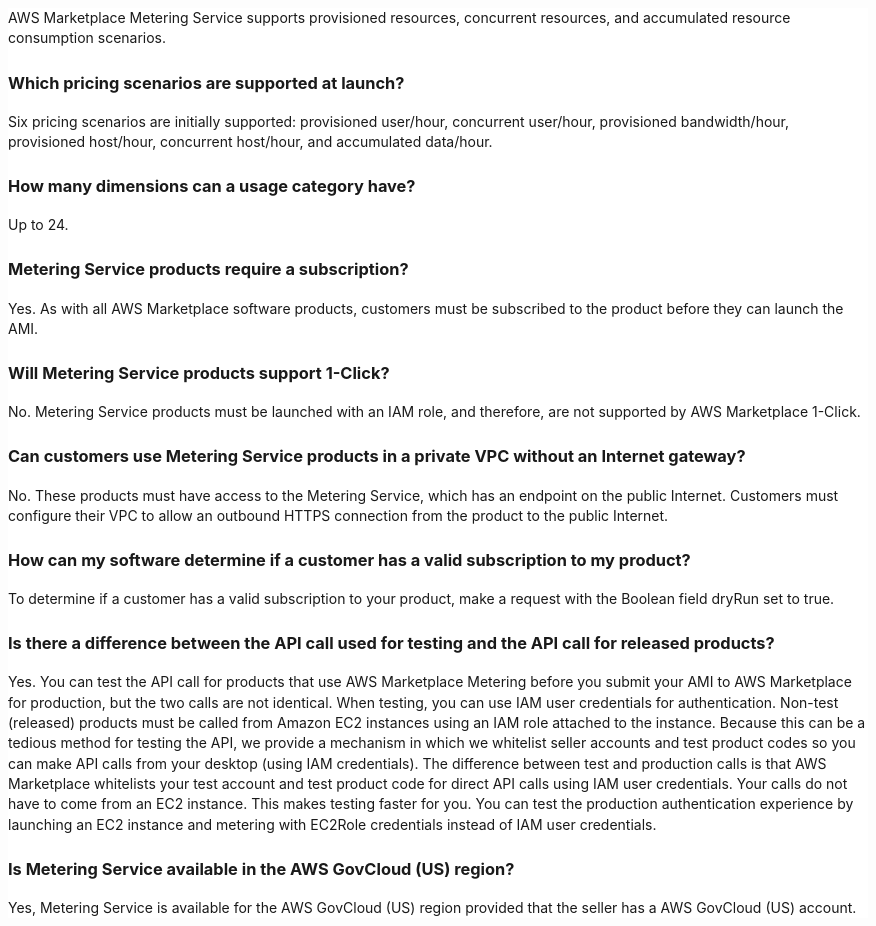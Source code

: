  AWS Marketplace Metering Service supports provisioned resources, concurrent resources, and accumulated resource consumption scenarios\. 

### Which pricing scenarios are supported at launch?<a name="metering-faq-03"></a>

 Six pricing scenarios are initially supported: provisioned user/hour, concurrent user/hour, provisioned bandwidth/hour, provisioned host/hour, concurrent host/hour, and accumulated data/hour\. 

### How many dimensions can a usage category have?<a name="metering-faq-04"></a>

 Up to 24\. 

### Metering Service products require a subscription?<a name="metering-faq-05"></a>

 Yes\. As with all AWS Marketplace software products, customers must be subscribed to the product before they can launch the AMI\. 

### Will Metering Service products support 1\-Click?<a name="metering-faq-06"></a>

 No\. Metering Service products must be launched with an IAM role, and therefore, are not supported by AWS Marketplace 1\-Click\. 

### Can customers use Metering Service products in a private VPC without an Internet gateway?<a name="metering-faq-07"></a>

 No\. These products must have access to the Metering Service, which has an endpoint on the public Internet\. Customers must configure their VPC to allow an outbound HTTPS connection from the product to the public Internet\. 

### How can my software determine if a customer has a valid subscription to my product?<a name="metering-faq-08"></a>

 To determine if a customer has a valid subscription to your product, make a request with the Boolean field dryRun set to true\. 

### Is there a difference between the API call used for testing and the API call for released products?<a name="metering-faq-09"></a>

 Yes\. You can test the API call for products that use AWS Marketplace Metering before you submit your AMI to AWS Marketplace for production, but the two calls are not identical\. When testing, you can use IAM user credentials for authentication\. Non\-test \(released\) products must be called from Amazon EC2 instances using an IAM role attached to the instance\. Because this can be a tedious method for testing the API, we provide a mechanism in which we whitelist seller accounts and test product codes so you can make API calls from your desktop \(using IAM credentials\)\. The difference between test and production calls is that AWS Marketplace whitelists your test account and test product code for direct API calls using IAM user credentials\. Your calls do not have to come from an EC2 instance\. This makes testing faster for you\. You can test the production authentication experience by launching an EC2 instance and metering with EC2Role credentials instead of IAM user credentials\. 

### Is Metering Service available in the AWS GovCloud \(US\) region?<a name="metering-faq-10"></a>

 Yes, Metering Service is available for the AWS GovCloud \(US\) region provided that the seller has a AWS GovCloud \(US\) account\. 